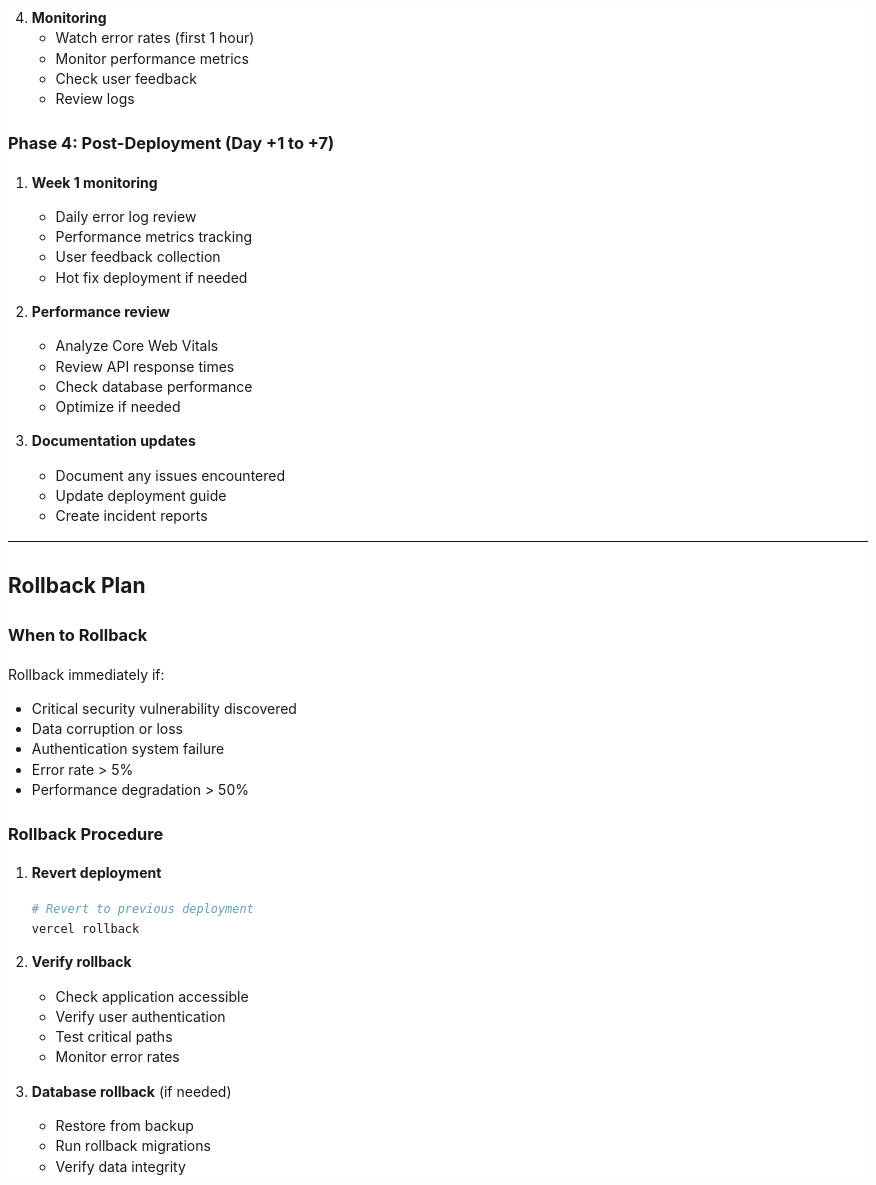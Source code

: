 4. **Monitoring**
   - Watch error rates (first 1 hour)
   - Monitor performance metrics
   - Check user feedback
   - Review logs

### Phase 4: Post-Deployment (Day +1 to +7)

1. **Week 1 monitoring**
   - Daily error log review
   - Performance metrics tracking
   - User feedback collection
   - Hot fix deployment if needed

2. **Performance review**
   - Analyze Core Web Vitals
   - Review API response times
   - Check database performance
   - Optimize if needed

3. **Documentation updates**
   - Document any issues encountered
   - Update deployment guide
   - Create incident reports

---

## Rollback Plan

### When to Rollback

Rollback immediately if:
- Critical security vulnerability discovered
- Data corruption or loss
- Authentication system failure
- Error rate > 5%
- Performance degradation > 50%

### Rollback Procedure

1. **Revert deployment**
   ```bash
   # Revert to previous deployment
   vercel rollback
   ```

2. **Verify rollback**
   - Check application accessible
   - Verify user authentication
   - Test critical paths
   - Monitor error rates

3. **Database rollback** (if needed)
   - Restore from backup
   - Run rollback migrations
   - Verify data integrity
